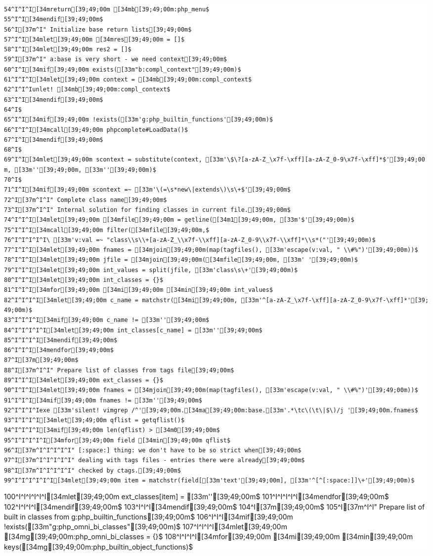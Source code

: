     54^I^I^I[34mreturn[39;49;00m [34mb[39;49;00m:php_menu$
    55^I^I[34mendif[39;49;00m$
    56^I[37m^I" Initialize base return lists[39;49;00m$
    57^I^I[34mlet[39;49;00m [34mres[39;49;00m = []$
    58^I^I[34mlet[39;49;00m res2 = []$
    59^I[37m^I" a:base is very short - we need context[39;49;00m$
    60^I^I[34mif[39;49;00m exists([33m"b:compl_context"[39;49;00m)$
    61^I^I^I[34mlet[39;49;00m context = [34mb[39;49;00m:compl_context$
    62^I^I^Iunlet! [34mb[39;49;00m:compl_context$
    63^I^I[34mendif[39;49;00m$
    64^I$
    65^I^I[34mif[39;49;00m !exists([33m'g:php_builtin_functions'[39;49;00m)$
    66^I^I^I[34mcall[39;49;00m phpcomplete#LoadData()$
    67^I^I[34mendif[39;49;00m$
    68^I$
    69^I^I[34mlet[39;49;00m scontext = substitute(context, [33m'\$\?[a-zA-Z_\x7f-\xff][a-zA-Z_0-9\x7f-\xff]*$'[39;49;00m, [33m''[39;49;00m, [33m''[39;49;00m)$
    70^I$
    71^I^I[34mif[39;49;00m scontext =~ [33m'\(=\s*new\|extends\)\s\+$'[39;49;00m$
    72^I[37m^I^I" Complete class name[39;49;00m$
    73^I[37m^I^I" Internal solution for finding classes in current file.[39;49;00m$
    74^I^I^I[34mlet[39;49;00m [34mfile[39;49;00m = getline([34m1[39;49;00m, [33m'$'[39;49;00m)$
    75^I^I^I[34mcall[39;49;00m filter([34mfile[39;49;00m,$
    76^I^I^I^I^I\ [33m'v:val =~ "class\\s\\+[a-zA-Z_\\x7f-\\xff][a-zA-Z_0-9\\x7f-\\xff]*\\s*("'[39;49;00m)$
    77^I^I^I[34mlet[39;49;00m fnames = [34mjoin[39;49;00m(map(tagfiles(), [33m'escape(v:val, " \\#%")'[39;49;00m))$
    78^I^I^I[34mlet[39;49;00m jfile = [34mjoin[39;49;00m([34mfile[39;49;00m, [33m' '[39;49;00m)$
    79^I^I^I[34mlet[39;49;00m int_values = split(jfile, [33m'class\s\+'[39;49;00m)$
    80^I^I^I[34mlet[39;49;00m int_classes = {}$
    81^I^I^I[34mfor[39;49;00m [34mi[39;49;00m [34min[39;49;00m int_values$
    82^I^I^I^I[34mlet[39;49;00m c_name = matchstr([34mi[39;49;00m, [33m'^[a-zA-Z_\x7f-\xff][a-zA-Z_0-9\x7f-\xff]*'[39;49;00m)$
    83^I^I^I^I[34mif[39;49;00m c_name != [33m''[39;49;00m$
    84^I^I^I^I^I[34mlet[39;49;00m int_classes[c_name] = [33m''[39;49;00m$
    85^I^I^I^I[34mendif[39;49;00m$
    86^I^I^I[34mendfor[39;49;00m$
    87^I[37m[39;49;00m$
    88^I[37m^I^I" Prepare list of classes from tags file[39;49;00m$
    89^I^I^I[34mlet[39;49;00m ext_classes = {}$
    90^I^I^I[34mlet[39;49;00m fnames = [34mjoin[39;49;00m(map(tagfiles(), [33m'escape(v:val, " \\#%")'[39;49;00m))$
    91^I^I^I[34mif[39;49;00m fnames != [33m''[39;49;00m$
    92^I^I^I^Iexe [33m'silent! vimgrep /^'[39;49;00m.[34ma[39;49;00m:base.[33m'.*\tc\(\t\|$\)/j '[39;49;00m.fnames$
    93^I^I^I^I[34mlet[39;49;00m qflist = getqflist()$
    94^I^I^I^I[34mif[39;49;00m len(qflist) > [34m0[39;49;00m$
    95^I^I^I^I^I[34mfor[39;49;00m field [34min[39;49;00m qflist$
    96^I[37m^I^I^I^I^I" [:space:] thing: we don't have to be so strict when[39;49;00m$
    97^I[37m^I^I^I^I^I" dealing with tags files - entries there were already[39;49;00m$
    98^I[37m^I^I^I^I^I" checked by ctags.[39;49;00m$
    99^I^I^I^I^I^I[34mlet[39;49;00m item = matchstr(field[[33m'text'[39;49;00m], [33m'^[^[:space:]]\+'[39;49;00m)$
   100^I^I^I^I^I^I[34mlet[39;49;00m ext_classes[item] = [33m''[39;49;00m$
   101^I^I^I^I^I[34mendfor[39;49;00m$
   102^I^I^I^I[34mendif[39;49;00m$
   103^I^I^I[34mendif[39;49;00m$
   104^I[37m[39;49;00m$
   105^I[37m^I^I" Prepare list of built in classes from g:php_builtin_functions[39;49;00m$
   106^I^I^I[34mif[39;49;00m !exists([33m"g:php_omni_bi_classes"[39;49;00m)$
   107^I^I^I^I[34mlet[39;49;00m [34mg[39;49;00m:php_omni_bi_classes = {}$
   108^I^I^I^I[34mfor[39;49;00m [34mi[39;49;00m [34min[39;49;00m keys([34mg[39;49;00m:php_builtin_object_functions)$